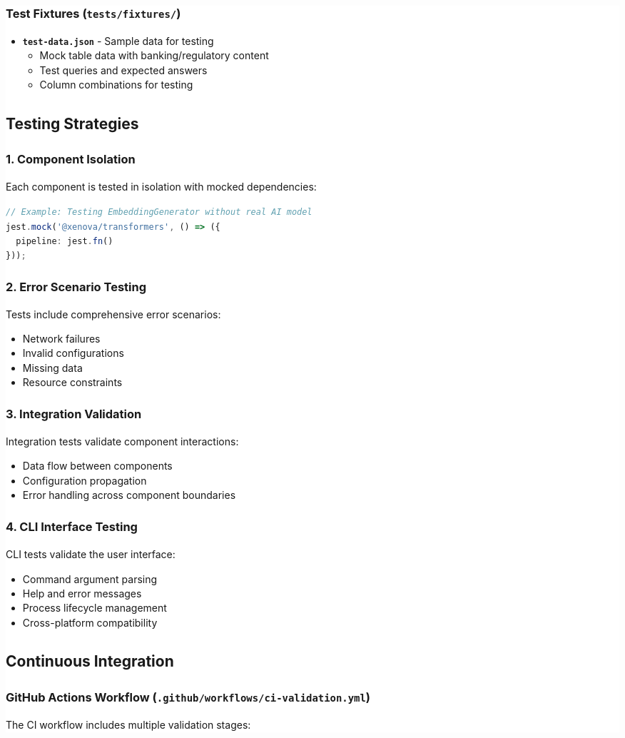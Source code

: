 ### Test Fixtures (`tests/fixtures/`)

- **`test-data.json`** - Sample data for testing
  - Mock table data with banking/regulatory content
  - Test queries and expected answers
  - Column combinations for testing

## Testing Strategies

### 1. Component Isolation

Each component is tested in isolation with mocked dependencies:

```typescript
// Example: Testing EmbeddingGenerator without real AI model
jest.mock('@xenova/transformers', () => ({
  pipeline: jest.fn()
}));
```

### 2. Error Scenario Testing

Tests include comprehensive error scenarios:

- Network failures
- Invalid configurations
- Missing data
- Resource constraints

### 3. Integration Validation

Integration tests validate component interactions:

- Data flow between components
- Configuration propagation
- Error handling across component boundaries

### 4. CLI Interface Testing

CLI tests validate the user interface:

- Command argument parsing
- Help and error messages
- Process lifecycle management
- Cross-platform compatibility

## Continuous Integration

### GitHub Actions Workflow (`.github/workflows/ci-validation.yml`)

The CI workflow includes multiple validation stages:
